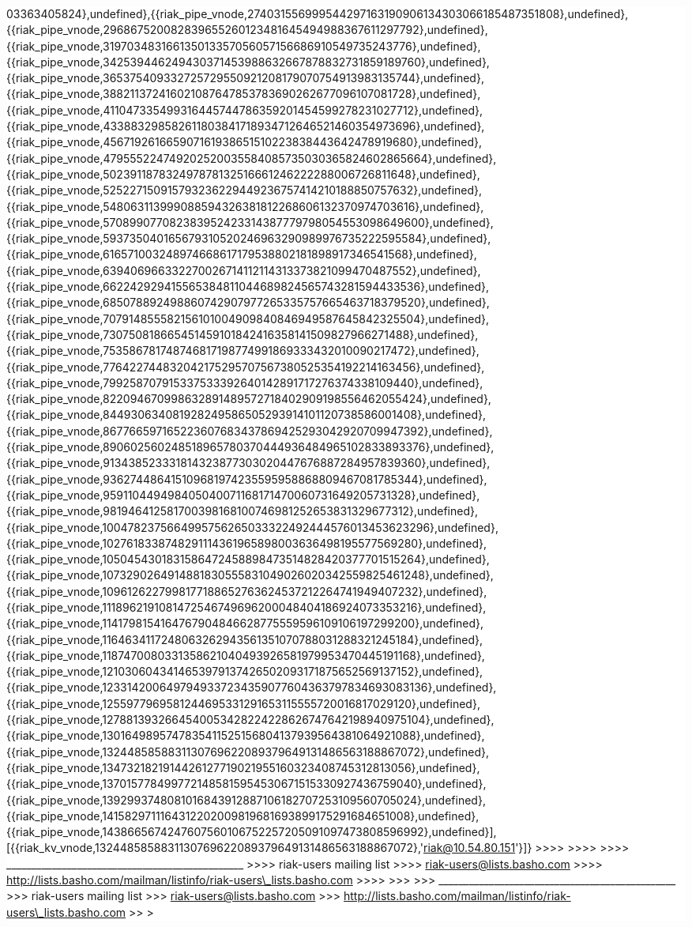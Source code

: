 03363405824},undefined},{{riak\_pipe\_vnode,274031556999544297163190906134303066185487351808},undefined},{{riak\_pipe\_vnode,296867520082839655260123481645494988367611297792},undefined},{{riak\_pipe\_vnode,319703483166135013357056057156686910549735243776},undefined},{{riak\_pipe\_vnode,342539446249430371453988632667878832731859189760},undefined},{{riak\_pipe\_vnode,365375409332725729550921208179070754913983135744},undefined},{{riak\_pipe\_vnode,388211372416021087647853783690262677096107081728},undefined},{{riak\_pipe\_vnode,411047335499316445744786359201454599278231027712},undefined},{{riak\_pipe\_vnode,433883298582611803841718934712646521460354973696},undefined},{{riak\_pipe\_vnode,456719261665907161938651510223838443642478919680},undefined},{{riak\_pipe\_vnode,479555224749202520035584085735030365824602865664},undefined},{{riak\_pipe\_vnode,502391187832497878132516661246222288006726811648},undefined},{{riak\_pipe\_vnode,525227150915793236229449236757414210188850757632},undefined},{{riak\_pipe\_vnode,548063113999088594326381812268606132370974703616},undefined},{{riak\_pipe\_vnode,570899077082383952423314387779798054553098649600},undefined},{{riak\_pipe\_vnode,593735040165679310520246963290989976735222595584},undefined},{{riak\_pipe\_vnode,616571003248974668617179538802181898917346541568},undefined},{{riak\_pipe\_vnode,639406966332270026714112114313373821099470487552},undefined},{{riak\_pipe\_vnode,662242929415565384811044689824565743281594433536},undefined},{{riak\_pipe\_vnode,685078892498860742907977265335757665463718379520},undefined},{{riak\_pipe\_vnode,707914855582156101004909840846949587645842325504},undefined},{{riak\_pipe\_vnode,730750818665451459101842416358141509827966271488},undefined},{{riak\_pipe\_vnode,753586781748746817198774991869333432010090217472},undefined},{{riak\_pipe\_vnode,776422744832042175295707567380525354192214163456},undefined},{{riak\_pipe\_vnode,799258707915337533392640142891717276374338109440},undefined},{{riak\_pipe\_vnode,822094670998632891489572718402909198556462055424},undefined},{{riak\_pipe\_vnode,844930634081928249586505293914101120738586001408},undefined},{{riak\_pipe\_vnode,867766597165223607683437869425293042920709947392},undefined},{{riak\_pipe\_vnode,890602560248518965780370444936484965102833893376},undefined},{{riak\_pipe\_vnode,913438523331814323877303020447676887284957839360},undefined},{{riak\_pipe\_vnode,936274486415109681974235595958868809467081785344},undefined},{{riak\_pipe\_vnode,959110449498405040071168171470060731649205731328},undefined},{{riak\_pipe\_vnode,981946412581700398168100746981252653831329677312},undefined},{{riak\_pipe\_vnode,1004782375664995756265033322492444576013453623296},undefined},{{riak\_pipe\_vnode,1027618338748291114361965898003636498195577569280},undefined},{{riak\_pipe\_vnode,1050454301831586472458898473514828420377701515264},undefined},{{riak\_pipe\_vnode,1073290264914881830555831049026020342559825461248},undefined},{{riak\_pipe\_vnode,1096126227998177188652763624537212264741949407232},undefined},{{riak\_pipe\_vnode,1118962191081472546749696200048404186924073353216},undefined},{{riak\_pipe\_vnode,1141798154164767904846628775559596109106197299200},undefined},{{riak\_pipe\_vnode,1164634117248063262943561351070788031288321245184},undefined},{{riak\_pipe\_vnode,1187470080331358621040493926581979953470445191168},undefined},{{riak\_pipe\_vnode,1210306043414653979137426502093171875652569137152},undefined},{{riak\_pipe\_vnode,1233142006497949337234359077604363797834693083136},undefined},{{riak\_pipe\_vnode,1255977969581244695331291653115555720016817029120},undefined},{{riak\_pipe\_vnode,1278813932664540053428224228626747642198940975104},undefined},{{riak\_pipe\_vnode,1301649895747835411525156804137939564381064921088},undefined},{{riak\_pipe\_vnode,1324485858831130769622089379649131486563188867072},undefined},{{riak\_pipe\_vnode,1347321821914426127719021955160323408745312813056},undefined},{{riak\_pipe\_vnode,1370157784997721485815954530671515330927436759040},undefined},{{riak\_pipe\_vnode,1392993748081016843912887106182707253109560705024},undefined},{{riak\_pipe\_vnode,1415829711164312202009819681693899175291684651008},undefined},{{riak\_pipe\_vnode,1438665674247607560106752257205091097473808596992},undefined}],[{{riak\_kv\_vnode,1324485858831130769622089379649131486563188867072},'riak@10.54.80.151'}]}
&gt;&gt;&gt;&gt; 
&gt;&gt;&gt;&gt; 
&gt;&gt;&gt;&gt; \_\_\_\_\_\_\_\_\_\_\_\_\_\_\_\_\_\_\_\_\_\_\_\_\_\_\_\_\_\_\_\_\_\_\_\_\_\_\_\_\_\_\_\_\_\_\_
&gt;&gt;&gt;&gt; riak-users mailing list
&gt;&gt;&gt;&gt; riak-users@lists.basho.com
&gt;&gt;&gt;&gt; http://lists.basho.com/mailman/listinfo/riak-users\_lists.basho.com
&gt;&gt;&gt;&gt; 
&gt;&gt;&gt; 
&gt;&gt;&gt; \_\_\_\_\_\_\_\_\_\_\_\_\_\_\_\_\_\_\_\_\_\_\_\_\_\_\_\_\_\_\_\_\_\_\_\_\_\_\_\_\_\_\_\_\_\_\_
&gt;&gt;&gt; riak-users mailing list
&gt;&gt;&gt; riak-users@lists.basho.com
&gt;&gt;&gt; http://lists.basho.com/mailman/listinfo/riak-users\_lists.basho.com
&gt;&gt; 
&gt; 
